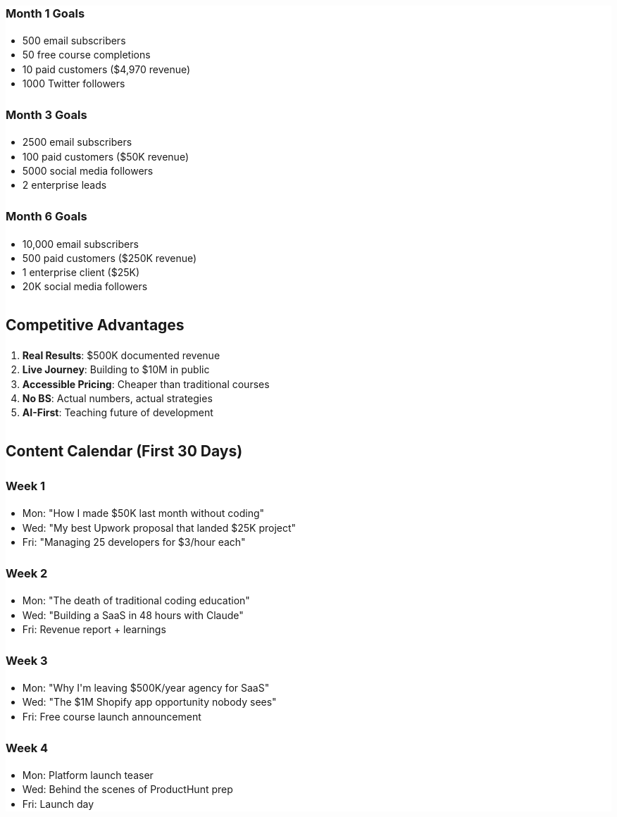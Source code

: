 ### Month 1 Goals
- 500 email subscribers
- 50 free course completions
- 10 paid customers ($4,970 revenue)
- 1000 Twitter followers

### Month 3 Goals
- 2500 email subscribers
- 100 paid customers ($50K revenue)
- 5000 social media followers
- 2 enterprise leads

### Month 6 Goals
- 10,000 email subscribers
- 500 paid customers ($250K revenue)
- 1 enterprise client ($25K)
- 20K social media followers

## Competitive Advantages

1. **Real Results**: $500K documented revenue
2. **Live Journey**: Building to $10M in public
3. **Accessible Pricing**: Cheaper than traditional courses
4. **No BS**: Actual numbers, actual strategies
5. **AI-First**: Teaching future of development

## Content Calendar (First 30 Days)

### Week 1
- Mon: "How I made $50K last month without coding"
- Wed: "My best Upwork proposal that landed $25K project"
- Fri: "Managing 25 developers for $3/hour each"

### Week 2
- Mon: "The death of traditional coding education"
- Wed: "Building a SaaS in 48 hours with Claude"
- Fri: Revenue report + learnings

### Week 3
- Mon: "Why I'm leaving $500K/year agency for SaaS"
- Wed: "The $1M Shopify app opportunity nobody sees"
- Fri: Free course launch announcement

### Week 4
- Mon: Platform launch teaser
- Wed: Behind the scenes of ProductHunt prep
- Fri: Launch day
